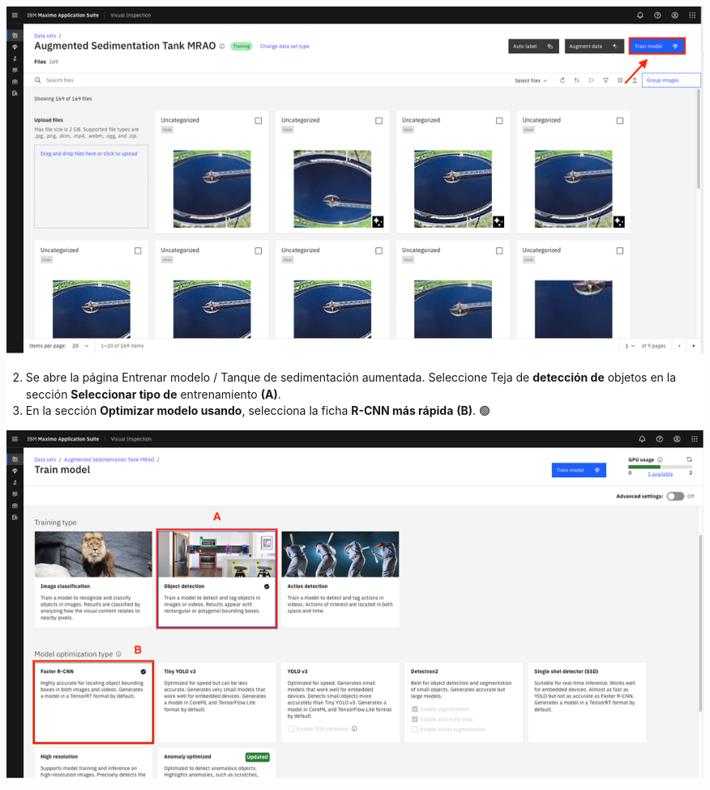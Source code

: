 ![](./images/mvi/mvi.3b2f35bd-3c7a-437d-a3d2-793494ca3b8c.001.jpeg)

2. Se abre la página Entrenar modelo / Tanque de sedimentación aumentada. Seleccione Teja de **detección de** objetos en la sección **Seleccionar tipo de** entrenamiento **(A)**.
3. En la sección **Optimizar modelo usando**, selecciona la ficha **R-CNN más rápida** **(B)**. 🟢

![](./images/mvi/mvi.3b2f35bd-3c7a-437d-a3d2-793494ca3b8c.002.jpeg)

